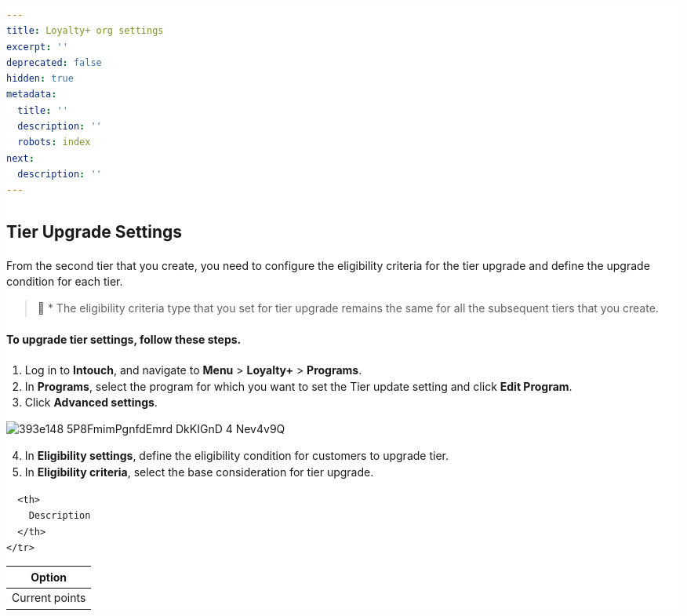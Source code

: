```yaml
---
title: Loyalty+ org settings
excerpt: ''
deprecated: false
hidden: true
metadata:
  title: ''
  description: ''
  robots: index
next:
  description: ''
---
```

## Tier Upgrade Settings

From the second tier that you create, you need to configure the eligibility criteria for the tier upgrade and define the upgrade condition for each tier.  

> 📘 * The eligibility criteria type that you set for tier upgrade remains the same for all the subsequent tiers that you create.

#### To upgrade tier settings, follow these steps.

1. Log in to **Intouch**, and navigate to **Menu** > **Loyalty+** > **Programs**.
2. In **Programs**, select the program for which you want to set the Tier update setting and click **Edit Program**.
3. Click **Advanced settings**. 

![393e148 5P8FmimPgnfdEmrd DkKIGnD 4 Nev4v9Q](https://files.readme.io/393e148-5P8FmimPgnfdEmrd-DkKIGnD-4-Nev4v9Q.png)

4. In **Eligibility settings**, define the eligibility condition for customers to upgrade tier.
5. In **Eligibility criteria**, select the base consideration for tier upgrade.

<Table align={["left","left"]}>
  <thead>
    <tr>
      <th>
        Option
      </th>

      <th>
        Description
      </th>
    </tr>
  </thead>

  <tbody>
    <tr>
      <td>
        Current points
      </td>
